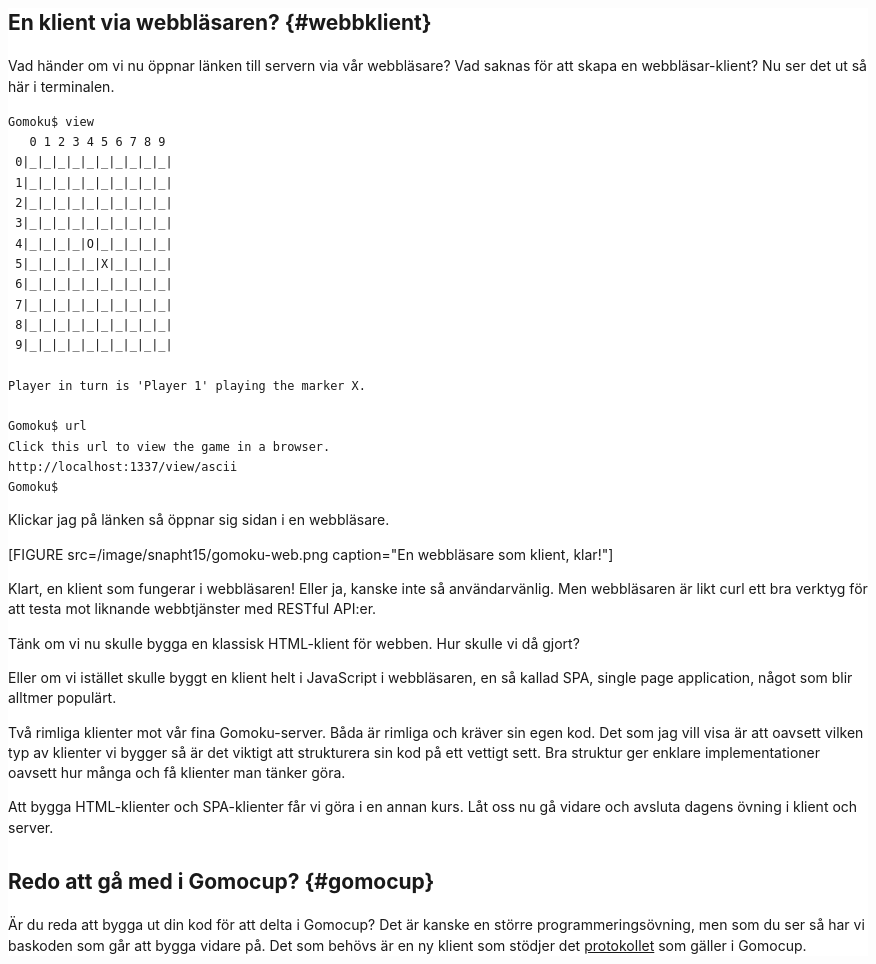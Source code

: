 

En klient via webbläsaren? {#webbklient}
--------------------------------------

Vad händer om vi nu öppnar länken till servern via vår webbläsare? Vad saknas för att skapa en webbläsar-klient? Nu ser det ut så här i terminalen.

```text
Gomoku$ view                                        
   0 1 2 3 4 5 6 7 8 9                              
 0|_|_|_|_|_|_|_|_|_|_|                             
 1|_|_|_|_|_|_|_|_|_|_|                             
 2|_|_|_|_|_|_|_|_|_|_|                             
 3|_|_|_|_|_|_|_|_|_|_|                             
 4|_|_|_|_|O|_|_|_|_|_|                             
 5|_|_|_|_|_|X|_|_|_|_|                             
 6|_|_|_|_|_|_|_|_|_|_|                             
 7|_|_|_|_|_|_|_|_|_|_|                             
 8|_|_|_|_|_|_|_|_|_|_|                             
 9|_|_|_|_|_|_|_|_|_|_|                             

Player in turn is 'Player 1' playing the marker X.  

Gomoku$ url                                         
Click this url to view the game in a browser.       
http://localhost:1337/view/ascii                    
Gomoku$                                             
```

Klickar jag på länken så öppnar sig sidan i en webbläsare.

[FIGURE src=/image/snapht15/gomoku-web.png caption="En webbläsare som klient, klar!"]

Klart, en klient som fungerar i webbläsaren! Eller ja, kanske inte så användarvänlig. Men webbläsaren är likt curl ett bra verktyg för att testa mot liknande webbtjänster med RESTful API:er.

Tänk om vi nu skulle bygga en klassisk HTML-klient för webben. Hur skulle vi då gjort?

Eller om vi istället skulle byggt en klient helt i JavaScript i webbläsaren, en så kallad SPA, single page application, något som blir alltmer populärt.

Två rimliga klienter mot vår fina Gomoku-server. Båda är rimliga och kräver sin egen kod. Det som jag vill visa är att oavsett vilken typ av klienter vi bygger så är det viktigt att strukturera sin kod på ett vettigt sett. Bra struktur ger enklare implementationer oavsett hur många och få klienter man tänker göra.

Att bygga HTML-klienter och SPA-klienter får vi göra i en annan kurs. Låt oss nu gå vidare och avsluta dagens övning i klient och server.



Redo att gå med i Gomocup? {#gomocup}
--------------------------------------

Är du reda att bygga ut din kod för att delta i Gomocup? Det är kanske en större programmeringsövning, men som du ser så har vi baskoden som går att bygga vidare på. Det som behövs är en ny klient som stödjer det [protokollet](http://petr.lastovicka.sweb.cz/protocl2en.htm) som gäller i Gomocup.
